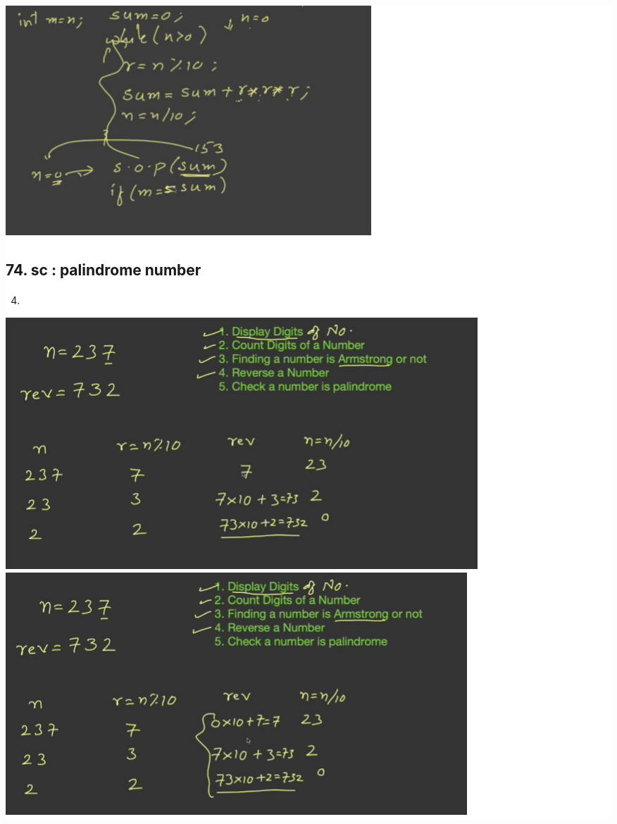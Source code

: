 ![alt text](image-113.png)

## 74. sc : palindrome number

4.
![alt text](image-114.png)
![alt text](image-115.png)